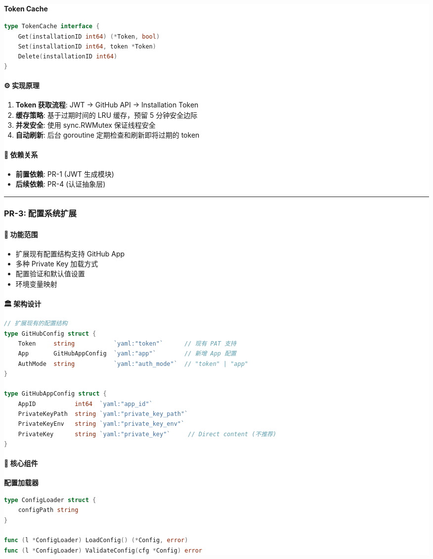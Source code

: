 **Token Cache**
```go
type TokenCache interface {
    Get(installationID int64) (*Token, bool)
    Set(installationID int64, token *Token)
    Delete(installationID int64)
}
```

#### ⚙️ **实现原理**
1. **Token 获取流程**: JWT → GitHub API → Installation Token
2. **缓存策略**: 基于过期时间的 LRU 缓存，预留 5 分钟安全边际
3. **并发安全**: 使用 sync.RWMutex 保证线程安全
4. **自动刷新**: 后台 goroutine 定期检查和刷新即将过期的 token

#### 🔗 **依赖关系**
- **前置依赖**: PR-1 (JWT 生成模块)
- **后续依赖**: PR-4 (认证抽象层)

---

### PR-3: 配置系统扩展

#### 🎯 **功能范围**
- 扩展现有配置结构支持 GitHub App
- 多种 Private Key 加载方式
- 配置验证和默认值设置
- 环境变量映射

#### 🏛️ **架构设计**
```go
// 扩展现有的配置结构
type GitHubConfig struct {
    Token     string           `yaml:"token"`      // 现有 PAT 支持
    App       GitHubAppConfig  `yaml:"app"`        // 新增 App 配置
    AuthMode  string           `yaml:"auth_mode"`  // "token" | "app"
}

type GitHubAppConfig struct {
    AppID           int64  `yaml:"app_id"`
    PrivateKeyPath  string `yaml:"private_key_path"`
    PrivateKeyEnv   string `yaml:"private_key_env"`
    PrivateKey      string `yaml:"private_key"`     // Direct content (不推荐)
}
```

#### 🔧 **核心组件**

**配置加载器**
```go
type ConfigLoader struct {
    configPath string
}

func (l *ConfigLoader) LoadConfig() (*Config, error)
func (l *ConfigLoader) ValidateConfig(cfg *Config) error
```
